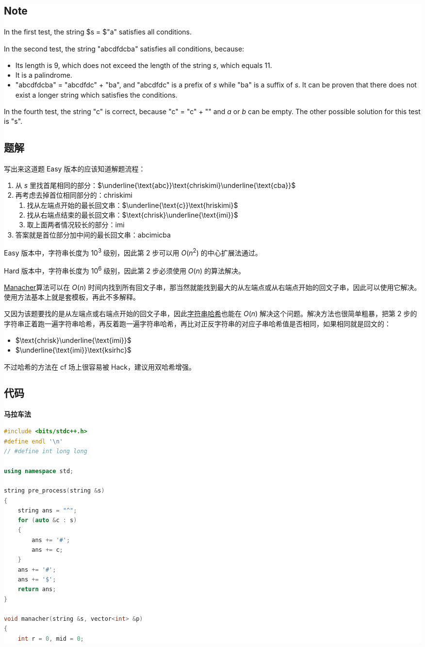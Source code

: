 ## Note

In the first test, the string $s = $"a" satisfies all conditions.

In the second test, the string "abcdfdcba" satisfies all conditions, because:

-  Its length is $9$, which does not exceed the length of the string $s$, which equals $11$. 
-  It is a palindrome. 
-  "abcdfdcba" $=$ "abcdfdc" $+$ "ba", and "abcdfdc" is a prefix of $s$ while "ba" is a suffix of $s$. 
It can be proven that there does not exist a longer string which satisfies the conditions.

In the fourth test, the string "c" is correct, because "c" $=$ "c" $+$ "" and $a$ or $b$ can be empty. The other possible solution for this test is "s".

## 题解

写出来这道题 Easy 版本的应该知道解题流程：

1. 从 $s$ 里找首尾相同的部分：$\underline{\text{abc}}\text{chriskimi}\underline{\text{cba}}$
2. 再考虑去掉首位相同部分的：$\text{chriskimi}$
   1. 找从左端点开始的最长回文串：$\underline{\text{c}}\text{hriskimi}$
   2. 找从右端点结束的最长回文串：$\text{chrisk}\underline{\text{imi}}$
   3. 取上面两者情况较长的部分：$\text{imi}$
3. 答案就是首位部分加中间的最长回文串：$\text{abcimicba}$

Easy 版本中，字符串长度为 $10^3$ 级别，因此第 $2$ 步可以用 $O(n^2)$ 的中心扩展法通过。

Hard 版本中，字符串长度为 $10^6$ 级别，因此第 $2$ 步必须使用 $O(n)$ 的算法解决。

[Manacher](https://io.zouht.com/143.html)算法可以在 $O(n)$ 时间内找到所有回文子串，那当然就能找到最大的从左端点或从右端点开始的回文子串，因此可以使用它解决。使用方法基本上就是套模板，再此不多解释。

又因为该题要找的是从左端点或右端点开始的回文子串，因此[字符串哈希](https://io.zouht.com/142.html)也能在 $O(n)$ 解决这个问题。解决方法也很简单粗暴，把第 $2$ 步的字符串正着跑一遍字符串哈希，再反着跑一遍字符串哈希，再比对正反字符串的对应子串哈希值是否相同，如果相同就是回文的：

- $\text{chrisk}\underline{\text{imi}}$
- $\underline{\text{imi}}\text{ksirhc}$

不过哈希的方法在 cf 场上很容易被 Hack，建议用双哈希增强。

## 代码

**马拉车法**

```cpp
#include <bits/stdc++.h>
#define endl '\n'
// #define int long long

using namespace std;

string pre_process(string &s)
{
    string ans = "^";
    for (auto &c : s)
    {
        ans += '#';
        ans += c;
    }
    ans += '#';
    ans += '$';
    return ans;
}

void manacher(string &s, vector<int> &p)
{
    int r = 0, mid = 0;
```